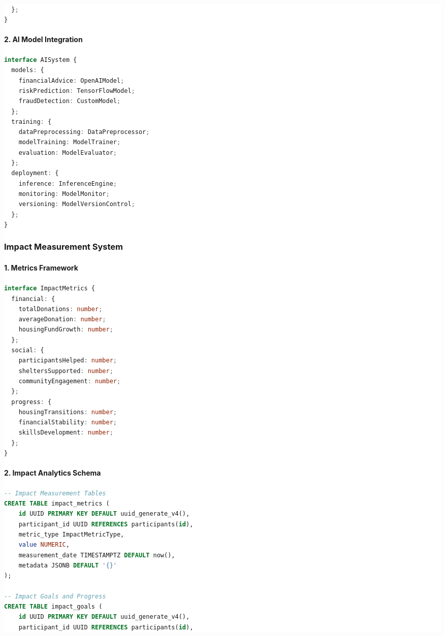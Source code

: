 ```typescript
  };
}
```

#### 2. AI Model Integration
```typescript
interface AISystem {
  models: {
    financialAdvice: OpenAIModel;
    riskPrediction: TensorFlowModel;
    fraudDetection: CustomModel;
  };
  training: {
    dataPreprocessing: DataPreprocessor;
    modelTraining: ModelTrainer;
    evaluation: ModelEvaluator;
  };
  deployment: {
    inference: InferenceEngine;
    monitoring: ModelMonitor;
    versioning: ModelVersionControl;
  };
}
```

### Impact Measurement System

#### 1. Metrics Framework
```typescript
interface ImpactMetrics {
  financial: {
    totalDonations: number;
    averageDonation: number;
    housingFundGrowth: number;
  };
  social: {
    participantsHelped: number;
    sheltersSupported: number;
    communityEngagement: number;
  };
  progress: {
    housingTransitions: number;
    financialStability: number;
    skillsDevelopment: number;
  };
}
```

#### 2. Impact Analytics Schema
```sql
-- Impact Measurement Tables
CREATE TABLE impact_metrics (
    id UUID PRIMARY KEY DEFAULT uuid_generate_v4(),
    participant_id UUID REFERENCES participants(id),
    metric_type ImpactMetricType,
    value NUMERIC,
    measurement_date TIMESTAMPTZ DEFAULT now(),
    metadata JSONB DEFAULT '{}'
);

-- Impact Goals and Progress
CREATE TABLE impact_goals (
    id UUID PRIMARY KEY DEFAULT uuid_generate_v4(),
    participant_id UUID REFERENCES participants(id),
```